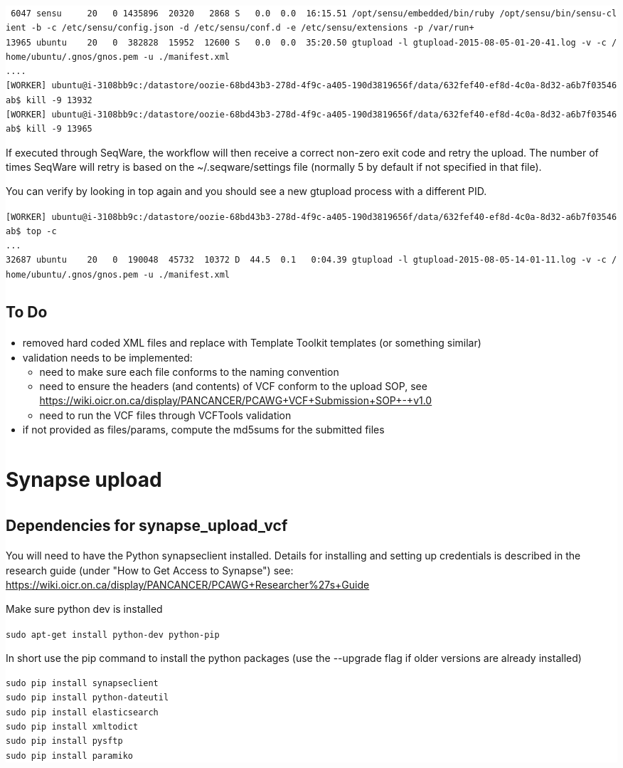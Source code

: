      6047 sensu     20   0 1435896  20320   2868 S   0.0  0.0  16:15.51 /opt/sensu/embedded/bin/ruby /opt/sensu/bin/sensu-client -b -c /etc/sensu/config.json -d /etc/sensu/conf.d -e /etc/sensu/extensions -p /var/run+
    13965 ubuntu    20   0  382828  15952  12600 S   0.0  0.0  35:20.50 gtupload -l gtupload-2015-08-05-01-20-41.log -v -c /home/ubuntu/.gnos/gnos.pem -u ./manifest.xml
    ....
    [WORKER] ubuntu@i-3108bb9c:/datastore/oozie-68bd43b3-278d-4f9c-a405-190d3819656f/data/632fef40-ef8d-4c0a-8d32-a6b7f03546ab$ kill -9 13932
    [WORKER] ubuntu@i-3108bb9c:/datastore/oozie-68bd43b3-278d-4f9c-a405-190d3819656f/data/632fef40-ef8d-4c0a-8d32-a6b7f03546ab$ kill -9 13965

If executed through SeqWare, the workflow will then receive a correct non-zero exit code and retry the upload. The number of times SeqWare will retry is based on the ~/.seqware/settings file (normally 5 by default if not specified in that file). 

You can verify by looking in top again and you should see a new gtupload process with a different PID.

    [WORKER] ubuntu@i-3108bb9c:/datastore/oozie-68bd43b3-278d-4f9c-a405-190d3819656f/data/632fef40-ef8d-4c0a-8d32-a6b7f03546ab$ top -c
    ...                       
    32687 ubuntu    20   0  190048  45732  10372 D  44.5  0.1   0:04.39 gtupload -l gtupload-2015-08-05-14-01-11.log -v -c /home/ubuntu/.gnos/gnos.pem -u ./manifest.xml


## To Do

* removed hard coded XML files and replace with Template Toolkit templates (or something similar)
* validation needs to be implemented:
    * need to make sure each file conforms to the naming convention
    * need to ensure the headers (and contents) of VCF conform to the upload SOP, see https://wiki.oicr.on.ca/display/PANCANCER/PCAWG+VCF+Submission+SOP+-+v1.0
    * need to run the VCF files through VCFTools validation
* if not provided as files/params, compute the md5sums for the submitted files

# Synapse upload

## Dependencies for synapse_upload_vcf

You will need to have the Python synapseclient installed.  Details for installing and setting up credentials is described in the research guide (under "How to Get Access to Synapse") see: https://wiki.oicr.on.ca/display/PANCANCER/PCAWG+Researcher%27s+Guide


Make sure python dev is installed

    sudo apt-get install python-dev python-pip

In short use the pip command to install the python packages (use the --upgrade flag if older versions are already installed)

    sudo pip install synapseclient
    sudo pip install python-dateutil
    sudo pip install elasticsearch
    sudo pip install xmltodict
    sudo pip install pysftp
    sudo pip install paramiko
